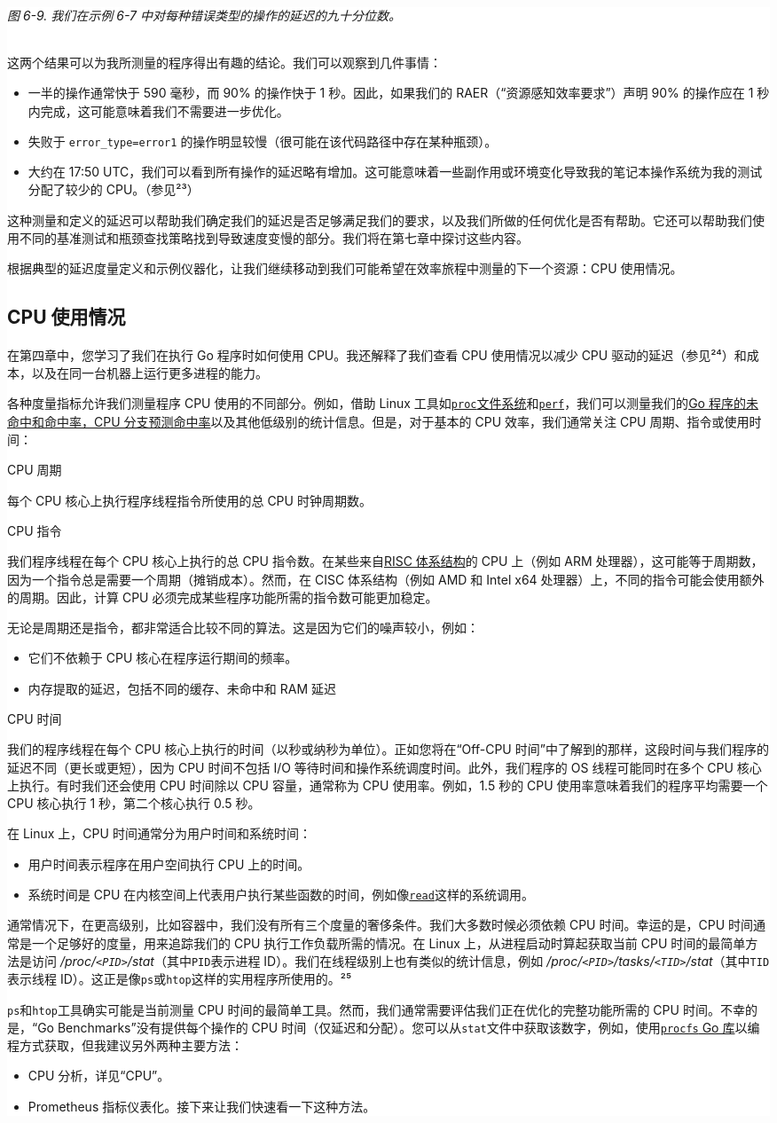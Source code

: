 ###### 图 6-9\. 我们在示例 6-7 中对每种错误类型的操作的延迟的九十分位数。

这两个结果可以为我所测量的程序得出有趣的结论。我们可以观察到几件事情：

+   一半的操作通常快于 590 毫秒，而 90% 的操作快于 1 秒。因此，如果我们的 RAER（“资源感知效率要求”）声明 90% 的操作应在 1 秒内完成，这可能意味着我们不需要进一步优化。

+   失败于 `error_type=error1` 的操作明显较慢（很可能在该代码路径中存在某种瓶颈）。

+   大约在 17:50 UTC，我们可以看到所有操作的延迟略有增加。这可能意味着一些副作用或环境变化导致我的笔记本操作系统为我的测试分配了较少的 CPU。（参见²³）

这种测量和定义的延迟可以帮助我们确定我们的延迟是否足够满足我们的要求，以及我们所做的任何优化是否有帮助。它还可以帮助我们使用不同的基准测试和瓶颈查找策略找到导致速度变慢的部分。我们将在第七章中探讨这些内容。

根据典型的延迟度量定义和示例仪器化，让我们继续移动到我们可能希望在效率旅程中测量的下一个资源：CPU 使用情况。

## CPU 使用情况

在第四章中，您学习了我们在执行 Go 程序时如何使用 CPU。我还解释了我们查看 CPU 使用情况以减少 CPU 驱动的延迟（参见²⁴）和成本，以及在同一台机器上运行更多进程的能力。

各种度量指标允许我们测量程序 CPU 使用的不同部分。例如，借助 Linux 工具如[`proc`文件系统](https://oreil.ly/MJVHl)和[`perf`](https://oreil.ly/QPMD9)，我们可以测量我们的[Go 程序的未命中和命中率，CPU 分支预测命中率](https://oreil.ly/VdENl)以及其他低级别的统计信息。但是，对于基本的 CPU 效率，我们通常关注 CPU 周期、指令或使用时间：

CPU 周期

每个 CPU 核心上执行程序线程指令所使用的总 CPU 时钟周期数。

CPU 指令

我们程序线程在每个 CPU 核心上执行的总 CPU 指令数。在某些来自[RISC 体系结构](https://oreil.ly/ofvB7)的 CPU 上（例如 ARM 处理器），这可能等于周期数，因为一个指令总是需要一个周期（摊销成本）。然而，在 CISC 体系结构（例如 AMD 和 Intel x64 处理器）上，不同的指令可能会使用额外的周期。因此，计算 CPU 必须完成某些程序功能所需的指令数可能更加稳定。

无论是周期还是指令，都非常适合比较不同的算法。这是因为它们的噪声较小，例如：

+   它们不依赖于 CPU 核心在程序运行期间的频率。

+   内存提取的延迟，包括不同的缓存、未命中和 RAM 延迟

CPU 时间

我们的程序线程在每个 CPU 核心上执行的时间（以秒或纳秒为单位）。正如您将在“Off-CPU 时间”中了解到的那样，这段时间与我们程序的延迟不同（更长或更短），因为 CPU 时间不包括 I/O 等待时间和操作系统调度时间。此外，我们程序的 OS 线程可能同时在多个 CPU 核心上执行。有时我们还会使用 CPU 时间除以 CPU 容量，通常称为 CPU 使用率。例如，1.5 秒的 CPU 使用率意味着我们的程序平均需要一个 CPU 核心执行 1 秒，第二个核心执行 0.5 秒。

在 Linux 上，CPU 时间通常分为用户时间和系统时间：

+   用户时间表示程序在用户空间执行 CPU 上的时间。

+   系统时间是 CPU 在内核空间上代表用户执行某些函数的时间，例如像[`read`](https://oreil.ly/xEQuM)这样的系统调用。

通常情况下，在更高级别，比如容器中，我们没有所有三个度量的奢侈条件。我们大多数时候必须依赖 CPU 时间。幸运的是，CPU 时间通常是一个足够好的度量，用来追踪我们的 CPU 执行工作负载所需的情况。在 Linux 上，从进程启动时算起获取当前 CPU 时间的最简单方法是访问 */proc/`<PID>`/stat*（其中`PID`表示进程 ID）。我们在线程级别上也有类似的统计信息，例如 */proc/`<PID>`/tasks/`<TID>`/stat*（其中`TID`表示线程 ID）。这正是像`ps`或`htop`这样的实用程序所使用的。²⁵

`ps`和`htop`工具确实可能是当前测量 CPU 时间的最简单工具。然而，我们通常需要评估我们正在优化的完整功能所需的 CPU 时间。不幸的是，“Go Benchmarks”没有提供每个操作的 CPU 时间（仅延迟和分配）。您可以从`stat`文件中获取该数字，例如，使用[`procfs` Go 库](https://oreil.ly/ZcCDn)以编程方式获取，但我建议另外两种主要方法：

+   CPU 分析，详见“CPU”。

+   Prometheus 指标仪表化。接下来让我们快速看一下这种方法。
